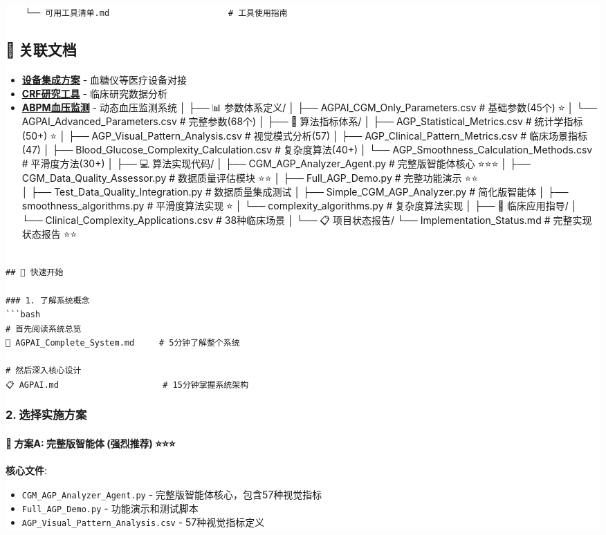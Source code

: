 ```
    └── 可用工具清单.md                        # 工具使用指南
```

## 🔗 关联文档

- **[设备集成方案](../devices/)** - 血糖仪等医疗设备对接
- **[CRF研究工具](../crf_design/)** - 临床研究数据分析
- **[ABPM血压监测](../ABPM/)** - 动态血压监测系统
│
├── 📊 参数体系定义/
│   ├── AGPAI_CGM_Only_Parameters.csv         # 基础参数(45个) ⭐
│   └── AGPAI_Advanced_Parameters.csv         # 完整参数(68个)
│
├── 🧮 算法指标体系/
│   ├── AGP_Statistical_Metrics.csv           # 统计学指标(50+) ⭐
│   ├── AGP_Visual_Pattern_Analysis.csv       # 视觉模式分析(57)
│   ├── AGP_Clinical_Pattern_Metrics.csv      # 临床场景指标(47)
│   ├── Blood_Glucose_Complexity_Calculation.csv # 复杂度算法(40+)
│   └── AGP_Smoothness_Calculation_Methods.csv   # 平滑度方法(30+)
│
├── 💻 算法实现代码/
│   ├── CGM_AGP_Analyzer_Agent.py             # 完整版智能体核心 ⭐⭐⭐
│   ├── CGM_Data_Quality_Assessor.py          # 数据质量评估模块 ⭐⭐
│   ├── Full_AGP_Demo.py                      # 完整功能演示 ⭐⭐  
│   ├── Test_Data_Quality_Integration.py      # 数据质量集成测试
│   ├── Simple_CGM_AGP_Analyzer.py            # 简化版智能体
│   ├── smoothness_algorithms.py              # 平滑度算法实现 ⭐
│   └── complexity_algorithms.py              # 复杂度算法实现
│
├── 🏥 临床应用指导/
│   └── Clinical_Complexity_Applications.csv  # 38种临床场景
│
└── 📋 项目状态报告/
    └── Implementation_Status.md             # 完整实现状态报告 ⭐⭐
```

## 🚀 快速开始

### 1. 了解系统概念
```bash
# 首先阅读系统总览
📖 AGPAI_Complete_System.md     # 5分钟了解整个系统

# 然后深入核心设计  
📋 AGPAI.md                     # 15分钟掌握系统架构
```

### 2. 选择实施方案

#### 🎯 方案A: 完整版智能体 (强烈推荐) ⭐⭐⭐
**核心文件**:
- `CGM_AGP_Analyzer_Agent.py` - 完整版智能体核心，包含57种视觉指标
- `Full_AGP_Demo.py` - 功能演示和测试脚本
- `AGP_Visual_Pattern_Analysis.csv` - 57种视觉指标定义
